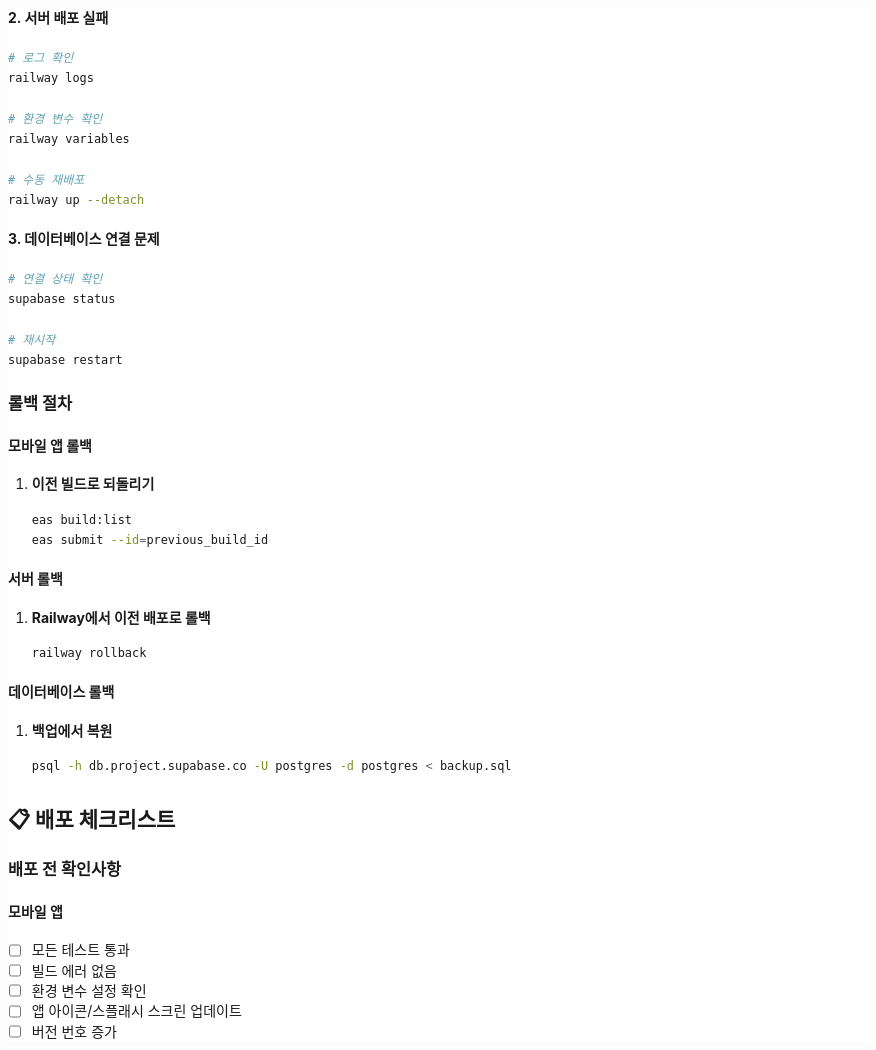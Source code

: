 #### 2. 서버 배포 실패
```bash
# 로그 확인
railway logs

# 환경 변수 확인
railway variables

# 수동 재배포
railway up --detach
```

#### 3. 데이터베이스 연결 문제
```bash
# 연결 상태 확인
supabase status

# 재시작
supabase restart
```

### 롤백 절차

#### 모바일 앱 롤백
1. **이전 빌드로 되돌리기**
   ```bash
   eas build:list
   eas submit --id=previous_build_id
   ```

#### 서버 롤백
1. **Railway에서 이전 배포로 롤백**
   ```bash
   railway rollback
   ```

#### 데이터베이스 롤백
1. **백업에서 복원**
   ```bash
   psql -h db.project.supabase.co -U postgres -d postgres < backup.sql
   ```

## 📋 배포 체크리스트

### 배포 전 확인사항

#### 모바일 앱
- [ ] 모든 테스트 통과
- [ ] 빌드 에러 없음
- [ ] 환경 변수 설정 확인
- [ ] 앱 아이콘/스플래시 스크린 업데이트
- [ ] 버전 번호 증가
